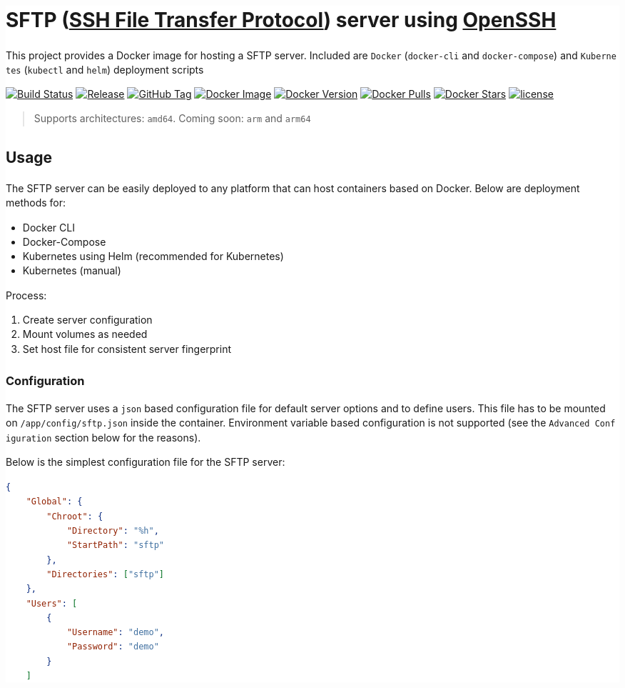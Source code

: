 # SFTP ([SSH File Transfer Protocol](https://en.wikipedia.org/wiki/SSH_File_Transfer_Protocol)) server using [OpenSSH](https://en.wikipedia.org/wiki/OpenSSH)
This project provides a Docker image for hosting a SFTP server. Included are `Docker` (`docker-cli` and `docker-compose`) and `Kubernetes` (`kubectl` and `helm`) deployment scripts

[![Build Status](https://dev.azure.com/emberstack/OpenSource/_apis/build/status/docker-sftp?branchName=master)](https://dev.azure.com/emberstack/OpenSource/_build/latest?definitionId=16&branchName=master)
[![Release](https://img.shields.io/github/release/emberstack/docker-sftp.svg?style=flat-square)](https://github.com/emberstack/docker-sftp/releases/latest)
[![GitHub Tag](https://img.shields.io/github/tag/emberstack/docker-sftp.svg?style=flat-square)](https://github.com/emberstack/docker-sftp/releases/latest)
[![Docker Image](https://images.microbadger.com/badges/image/emberstack/sftp.svg)](https://microbadger.com/images/emberstack/sftp)
[![Docker Version](https://images.microbadger.com/badges/version/emberstack/sftp.svg)](https://microbadger.com/images/emberstack/sftp)
[![Docker Pulls](https://img.shields.io/docker/pulls/emberstack/sftp.svg?style=flat-square)](https://hub.docker.com/r/emberstack/sftp)
[![Docker Stars](https://img.shields.io/docker/stars/emberstack/sftp.svg?style=flat-square)](https://hub.docker.com/r/remberstack/sftp)
[![license](https://img.shields.io/github/license/emberstack/docker-sftp.svg?style=flat-square)](LICENSE)


> Supports architectures: `amd64`. Coming soon: `arm` and `arm64`

## Usage

The SFTP server can be easily deployed to any platform that can host containers based on Docker.
Below are deployment methods for:
- Docker CLI
- Docker-Compose
- Kubernetes using Helm (recommended for Kubernetes)
- Kubernetes (manual)

Process:
1) Create server configuration
2) Mount volumes as needed
3) Set host file for consistent server fingerprint

### Configuration

The SFTP server uses a `json` based configuration file for default server options and to define users. This file has to be mounted on `/app/config/sftp.json` inside the container.
Environment variable based configuration is not supported (see the `Advanced Configuration` section below for the reasons).

Below is the simplest configuration file for the SFTP server:

```json
{
    "Global": {
        "Chroot": {
            "Directory": "%h",
            "StartPath": "sftp"
        },
        "Directories": ["sftp"]
    },
    "Users": [
        {
            "Username": "demo",
            "Password": "demo"
        }
    ]
```